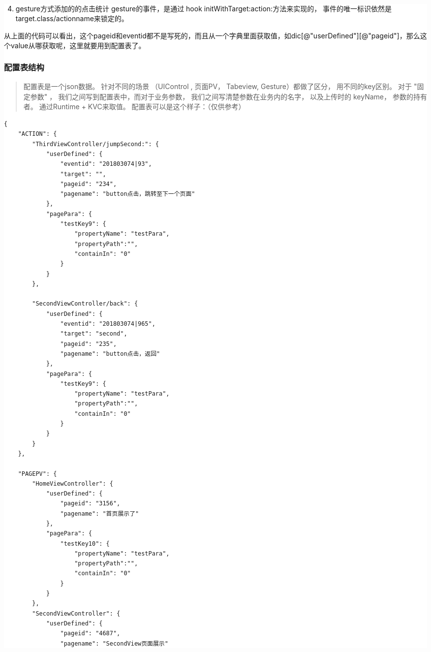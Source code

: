 4. gesture方式添加的的点击统计
gesture的事件，是通过 hook initWithTarget:action:方法来实现的， 事件的唯一标识依然是target.class/actionname来锁定的。

从上面的代码可以看出，这个pageid和eventid都不是写死的，而且从一个字典里面获取值，如dic[@"userDefined"][@"pageid"]，那么这个value从哪获取呢，这里就要用到配置表了。

### 配置表结构
>配置表是一个json数据。 针对不同的场景 （UIControl , 页面PV， Tabeview, Gesture）都做了区分， 用不同的key区别。 对于 "固定参数" ， 我们之间写到配置表中，而对于业务参数， 我们之间写清楚参数在业务内的名字， 以及上传时的 keyName， 参数的持有者。 通过Runtime + KVC来取值。  配置表可以是这个样子：（仅供参考）

```
{
    "ACTION": {
        "ThirdViewController/jumpSecond:": {
            "userDefined": {
                "eventid": "201803074|93",
                "target": "",
                "pageid": "234",
                "pagename": "button点击，跳转至下一个页面"
            },
            "pagePara": {
                "testKey9": {
                    "propertyName": "testPara",
                    "propertyPath":"",
                    "containIn": "0"
                }
            }
        },
        
        "SecondViewController/back": {
            "userDefined": {
                "eventid": "201803074|965",
                "target": "second",
                "pageid": "235",
                "pagename": "button点击，返回"
            },
            "pagePara": {
                "testKey9": {
                    "propertyName": "testPara",
                    "propertyPath":"",
                    "containIn": "0"
                }
            }
        }
    },
    
    "PAGEPV": {
        "HomeViewController": {
            "userDefined": {
                "pageid": "3156",
                "pagename": "首页展示了"
            },
            "pagePara": {
                "testKey10": {
                    "propertyName": "testPara",
                    "propertyPath":"",
                    "containIn": "0"
                }
            }
        },
        "SecondViewController": {
            "userDefined": {
                "pageid": "4687",
                "pagename": "SecondView页面展示"
```
